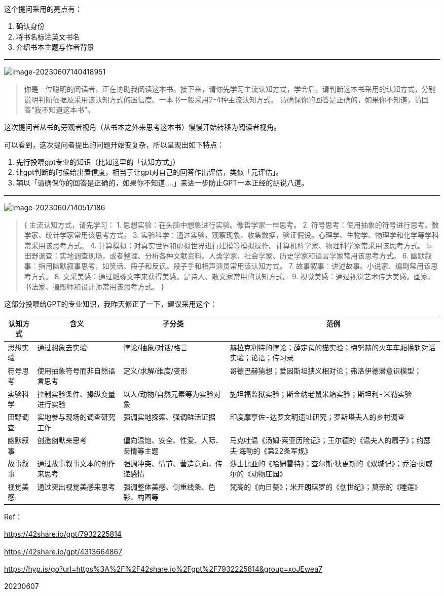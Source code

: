 这个提问采用的亮点有：

1. 确认身份
2. 将书名标注英文书名
3. 介绍书本主题与作者背景

---

![image-20230607140418951](https://pbox.online/202306071404983.png)

> 你是一位聪明的阅读者，正在协助我阅读这本书。接下来，请你先学习主流认知方式，学会后，请判断这本书采用的认知方式，分别说明判断依据及采用该认知方式的置信度。一本书一般采用2-4种主流认知方式。 请确保你的回答是正确的，如果你不知道，请回答“我不知道这本书”。

这次提问者从书的旁观者视角（从书本之外来思考这本书）慢慢开始转移为阅读者视角。

 可以看到，这次提问者提出的问题开始变复杂，所以呈现出如下特点：

1. 先行投喂gpt专业的知识（比如这里的「认知方式」）
2. 让gpt判断的时候给出置信度，相当于让gpt对自己的回答作出评估，类似「元评估」。
3. 辅以「请确保你的回答是正确的，如果你不知道….」来进一步防止GPT一本正经的胡说八道。

---

![image-20230607140517186](https://pbox.online/202306071405239.png)

> { 主流认知方式，请先学习： 1. 思想实验：在头脑中想象进行实验。像哲学家一样思考。 2. 符号思考：使用抽象的符号进行思考。数学家、统计学家常用该思考方式。 3. 实验科学：通过实验，观察现象、收集数据，验证假设。心理学、生物学、物理学和化学等学科常采用该思考方式。 4. 计算模拟：对真实世界和虚拟世界进行建模等模拟操作。计算机科学家、物理科学家常采用该思考方式。 5. 田野调查：实地调查现场，或者整理、分析各种文献资料。人类学家、社会学家、历史学家和语言学家常用该思考方式。 6. 幽默叙事：指用幽默叙事思考，如笑话、段子和反讽。段子手和相声演员常用该认知方式。 7. 故事叙事：讲述故事。小说家、编剧常用该思考方式。 8. 文采美感：通过雕琢文字来获得美感。是诗人、散文家常用的认知方式。 9. 视觉美感：通过视觉艺术传达美感。画家、书法家、摄影师和设计师常用该思考方式。 }

这部分投喂给GPT的专业知识，我昨天修正了一下，建议采用这个：



| 认知方式 | 含义                           | 子分类                                 | 范例                                                         |
| -------- | ------------------------------ | -------------------------------------- | ------------------------------------------------------------ |
| 思想实验 | 通过想象去实验                 | 悖论/抽象/对话/格言                    | 赫拉克利特的悖论；薛定谔的猫实验；梅努赫的火车车厢换轨对话实验；论语；传习录 |
| 符号思考 | 使用抽象符号而非自然语言思考   | 定义/求解/维度/变形                    | 哥德巴赫猜想；爱因斯坦狭义相对论；弗洛伊德潜意识模型；       |
| 实验科学 | 控制实验条件、操纵变量进行实验 | 以人/动物/自然元素等为实验对象         | 施坦福监狱实验；斯金纳老鼠米箱实验；斯坦利-米勒实验          |
| 田野调查 | 实地参与现场的调查研究工作     | 强调实地探索、强调鲜活证据             | 印度摩亨佐-达罗文明遗址研究；罗斯塔夫人的乡村调查            |
| 幽默叙事 | 创造幽默来思考                 | 偏向温饱、安全、性爱、人际、亲情等主题 | 马克吐温《汤姆·索亚历险记》；王尔德的《温夫人的扇子》；约瑟夫·海勒的《第22条军规》 |
| 故事叙事 | 通过故事叙事文本的创作来思考   | 强调冲突、情节、营造意向，传递感情     | 莎士比亚的《哈姆雷特》；查尔斯·狄更斯的《双城记》；乔治·奥威尔的《动物庄园》 |
| 视觉美感 | 通过突出视觉美感来思考         | 强调整体美感、侧重线条、色彩、构图等   | 梵高的《向日葵》；米开朗琪罗的《创世纪》；莫奈的《睡莲》     |



Ref：

https://42share.io/gpt/7932225814

https://42share.io/gpt/4313664867

https://hyp.is/go?url=https%3A%2F%2F42share.io%2Fgpt%2F7932225814&group=xoJEwea7



20230607
